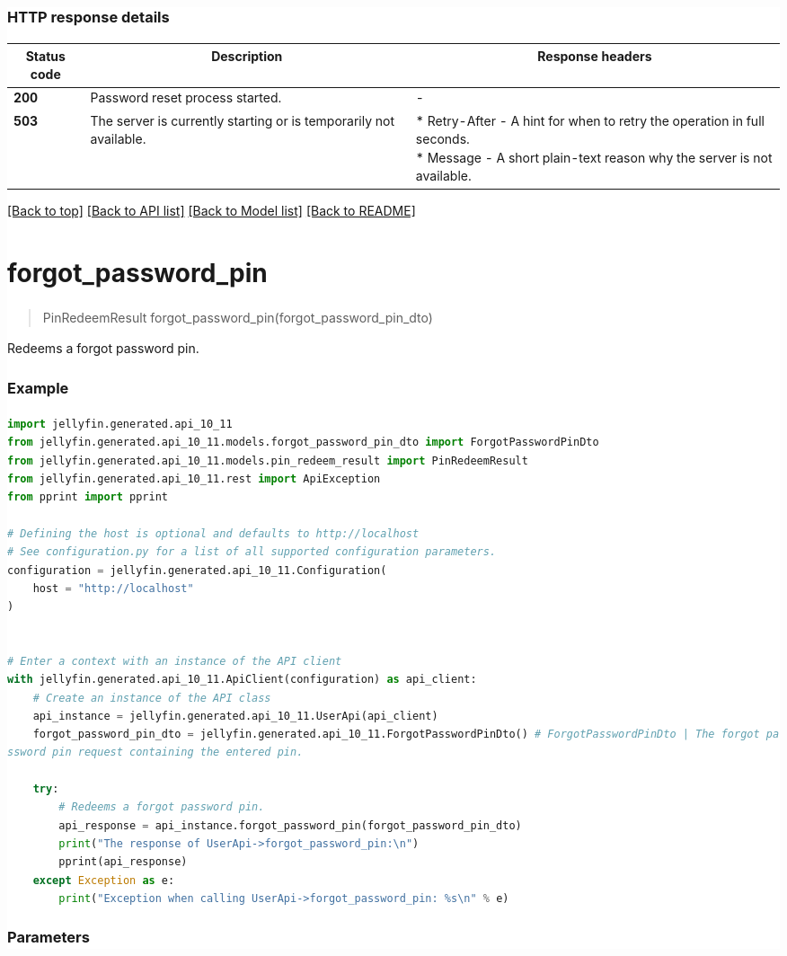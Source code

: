 ### HTTP response details

| Status code | Description | Response headers |
|-------------|-------------|------------------|
**200** | Password reset process started. |  -  |
**503** | The server is currently starting or is temporarily not available. |  * Retry-After - A hint for when to retry the operation in full seconds. <br>  * Message - A short plain-text reason why the server is not available. <br>  |

[[Back to top]](#) [[Back to API list]](../README.md#documentation-for-api-endpoints) [[Back to Model list]](../README.md#documentation-for-models) [[Back to README]](../README.md)

# **forgot_password_pin**
> PinRedeemResult forgot_password_pin(forgot_password_pin_dto)

Redeems a forgot password pin.

### Example


```python
import jellyfin.generated.api_10_11
from jellyfin.generated.api_10_11.models.forgot_password_pin_dto import ForgotPasswordPinDto
from jellyfin.generated.api_10_11.models.pin_redeem_result import PinRedeemResult
from jellyfin.generated.api_10_11.rest import ApiException
from pprint import pprint

# Defining the host is optional and defaults to http://localhost
# See configuration.py for a list of all supported configuration parameters.
configuration = jellyfin.generated.api_10_11.Configuration(
    host = "http://localhost"
)


# Enter a context with an instance of the API client
with jellyfin.generated.api_10_11.ApiClient(configuration) as api_client:
    # Create an instance of the API class
    api_instance = jellyfin.generated.api_10_11.UserApi(api_client)
    forgot_password_pin_dto = jellyfin.generated.api_10_11.ForgotPasswordPinDto() # ForgotPasswordPinDto | The forgot password pin request containing the entered pin.

    try:
        # Redeems a forgot password pin.
        api_response = api_instance.forgot_password_pin(forgot_password_pin_dto)
        print("The response of UserApi->forgot_password_pin:\n")
        pprint(api_response)
    except Exception as e:
        print("Exception when calling UserApi->forgot_password_pin: %s\n" % e)
```



### Parameters
